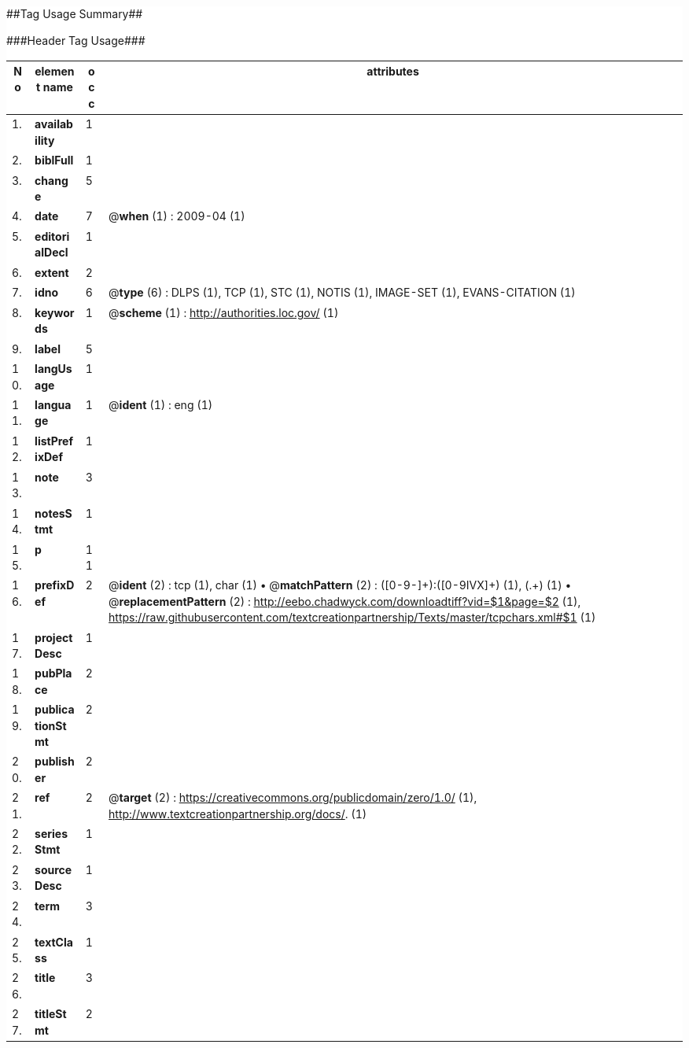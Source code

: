 ##Tag Usage Summary##

###Header Tag Usage###

|No|element name|occ|attributes|
|---|---|---|---|
|1.|__availability__|1||
|2.|__biblFull__|1||
|3.|__change__|5||
|4.|__date__|7| @__when__ (1) : 2009-04 (1)|
|5.|__editorialDecl__|1||
|6.|__extent__|2||
|7.|__idno__|6| @__type__ (6) : DLPS (1), TCP (1), STC (1), NOTIS (1), IMAGE-SET (1), EVANS-CITATION (1)|
|8.|__keywords__|1| @__scheme__ (1) : http://authorities.loc.gov/ (1)|
|9.|__label__|5||
|10.|__langUsage__|1||
|11.|__language__|1| @__ident__ (1) : eng (1)|
|12.|__listPrefixDef__|1||
|13.|__note__|3||
|14.|__notesStmt__|1||
|15.|__p__|11||
|16.|__prefixDef__|2| @__ident__ (2) : tcp (1), char (1)  •  @__matchPattern__ (2) : ([0-9\-]+):([0-9IVX]+) (1), (.+) (1)  •  @__replacementPattern__ (2) : http://eebo.chadwyck.com/downloadtiff?vid=$1&page=$2 (1), https://raw.githubusercontent.com/textcreationpartnership/Texts/master/tcpchars.xml#$1 (1)|
|17.|__projectDesc__|1||
|18.|__pubPlace__|2||
|19.|__publicationStmt__|2||
|20.|__publisher__|2||
|21.|__ref__|2| @__target__ (2) : https://creativecommons.org/publicdomain/zero/1.0/ (1), http://www.textcreationpartnership.org/docs/. (1)|
|22.|__seriesStmt__|1||
|23.|__sourceDesc__|1||
|24.|__term__|3||
|25.|__textClass__|1||
|26.|__title__|3||
|27.|__titleStmt__|2||
